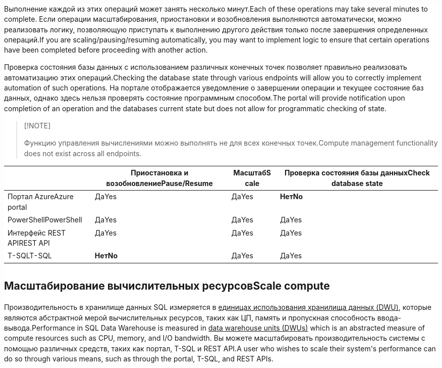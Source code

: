 <span data-ttu-id="80d04-168">Выполнение каждой из этих операций может занять несколько минут.</span><span class="sxs-lookup"><span data-stu-id="80d04-168">Each of these operations may take several minutes to complete.</span></span> <span data-ttu-id="80d04-169">Если операции масштабирования, приостановки и возобновления выполняются автоматически, можно реализовать логику, позволяющую приступать к выполнению другого действия только после завершения определенных операций.</span><span class="sxs-lookup"><span data-stu-id="80d04-169">If you are scaling/pausing/resuming automatically, you may want to implement logic to ensure that certain operations have been completed before proceeding with another action.</span></span> 

<span data-ttu-id="80d04-170">Проверка состояния базы данных с использованием различных конечных точек позволяет правильно реализовать автоматизацию этих операций.</span><span class="sxs-lookup"><span data-stu-id="80d04-170">Checking the database state through various endpoints will allow you to correctly implement automation of such operations.</span></span> <span data-ttu-id="80d04-171">На портале отображается уведомление о завершении операции и текущее состояние баз данных, однако здесь нельзя проверять состояние программным способом.</span><span class="sxs-lookup"><span data-stu-id="80d04-171">The portal will provide notification upon completion of an operation and the databases current state but does not allow for programmatic checking of state.</span></span> 

>  [!NOTE]
>
>  <span data-ttu-id="80d04-172">Функцию управления вычислениями можно выполнять не для всех конечных точек.</span><span class="sxs-lookup"><span data-stu-id="80d04-172">Compute management functionality does not exist across all endpoints.</span></span>
>
>  

|              | <span data-ttu-id="80d04-173">Приостановка и возобновление</span><span class="sxs-lookup"><span data-stu-id="80d04-173">Pause/Resume</span></span> | <span data-ttu-id="80d04-174">Масштаб</span><span class="sxs-lookup"><span data-stu-id="80d04-174">Scale</span></span> | <span data-ttu-id="80d04-175">Проверка состояния базы данных</span><span class="sxs-lookup"><span data-stu-id="80d04-175">Check database state</span></span> |
| ------------ | ------------ | ----- | -------------------- |
| <span data-ttu-id="80d04-176">Портал Azure</span><span class="sxs-lookup"><span data-stu-id="80d04-176">Azure portal</span></span> | <span data-ttu-id="80d04-177">Да</span><span class="sxs-lookup"><span data-stu-id="80d04-177">Yes</span></span>          | <span data-ttu-id="80d04-178">Да</span><span class="sxs-lookup"><span data-stu-id="80d04-178">Yes</span></span>   | <span data-ttu-id="80d04-179">**Нет**</span><span class="sxs-lookup"><span data-stu-id="80d04-179">**No**</span></span>               |
| <span data-ttu-id="80d04-180">PowerShell</span><span class="sxs-lookup"><span data-stu-id="80d04-180">PowerShell</span></span>   | <span data-ttu-id="80d04-181">Да</span><span class="sxs-lookup"><span data-stu-id="80d04-181">Yes</span></span>          | <span data-ttu-id="80d04-182">Да</span><span class="sxs-lookup"><span data-stu-id="80d04-182">Yes</span></span>   | <span data-ttu-id="80d04-183">Да</span><span class="sxs-lookup"><span data-stu-id="80d04-183">Yes</span></span>                  |
| <span data-ttu-id="80d04-184">Интерфейс REST API</span><span class="sxs-lookup"><span data-stu-id="80d04-184">REST API</span></span>     | <span data-ttu-id="80d04-185">Да</span><span class="sxs-lookup"><span data-stu-id="80d04-185">Yes</span></span>          | <span data-ttu-id="80d04-186">Да</span><span class="sxs-lookup"><span data-stu-id="80d04-186">Yes</span></span>   | <span data-ttu-id="80d04-187">Да</span><span class="sxs-lookup"><span data-stu-id="80d04-187">Yes</span></span>                  |
| <span data-ttu-id="80d04-188">T-SQL</span><span class="sxs-lookup"><span data-stu-id="80d04-188">T-SQL</span></span>        | <span data-ttu-id="80d04-189">**Нет**</span><span class="sxs-lookup"><span data-stu-id="80d04-189">**No**</span></span>       | <span data-ttu-id="80d04-190">Да</span><span class="sxs-lookup"><span data-stu-id="80d04-190">Yes</span></span>   | <span data-ttu-id="80d04-191">Да</span><span class="sxs-lookup"><span data-stu-id="80d04-191">Yes</span></span>                  |



<a name="scale-compute-bk"></a>

## <a name="scale-compute"></a><span data-ttu-id="80d04-192">Масштабирование вычислительных ресурсов</span><span class="sxs-lookup"><span data-stu-id="80d04-192">Scale compute</span></span>

<span data-ttu-id="80d04-193">Производительность в хранилище данных SQL измеряется в [единицах использования хранилища данных (DWU)][data warehouse units (DWUs)], которые являются абстрактной мерой вычислительных ресурсов, таких как ЦП, память и пропускная способность ввода-вывода.</span><span class="sxs-lookup"><span data-stu-id="80d04-193">Performance in SQL Data Warehouse is measured in [data warehouse units (DWUs)][data warehouse units (DWUs)] which is an abstracted measure of compute resources such as CPU, memory, and I/O bandwidth.</span></span> <span data-ttu-id="80d04-194">Вы можете масштабировать производительность системы с помощью различных средств, таких как портал, T-SQL и REST API.</span><span class="sxs-lookup"><span data-stu-id="80d04-194">A user who wishes to scale their system's performance can do so through various means, such as through the portal, T-SQL, and REST APIs.</span></span> 


[data warehouse units (DWUs)]: ./sql-data-warehouse-overview-what-is.md#predictable-and-scalable-performance-with-data-warehouse-units
[billed]: https://azure.microsoft.com/en-us/pricing/details/sql-data-warehouse/
[linearly]: ./sql-data-warehouse-overview-what-is.md#predictable-and-scalable-performance-with-data-warehouse-units
[Scale compute power with Azure portal]: ./sql-data-warehouse-manage-compute-portal.md#scale-compute-power
[Scale compute power with PowerShell]: ./sql-data-warehouse-manage-compute-powershell.md#scale-compute-bk
[Scale compute power with REST APIs]: ./sql-data-warehouse-manage-compute-rest-api.md#scale-compute-bk
[Scale compute power with TSQL]: ./sql-data-warehouse-manage-compute-tsql.md#scale-compute-bk
[capacity limits]: ./sql-data-warehouse-service-capacity-limits.md
[Pause compute with Azure portal]:  ./sql-data-warehouse-manage-compute-portal.md#pause-compute-bk
[Pause compute with PowerShell]: ./sql-data-warehouse-manage-compute-powershell.md#pause-compute-bk
[Pause compute with REST APIs]: ./sql-data-warehouse-manage-compute-rest-api.md#pause-compute-bk
[Resume compute with Azure portal]:  ./sql-data-warehouse-manage-compute-portal.md#resume-compute-bk
[Resume compute with PowerShell]: ./sql-data-warehouse-manage-compute-powershell.md#resume-compute-bk
[Resume compute with REST APIs]: ./sql-data-warehouse-manage-compute-rest-api.md#resume-compute-bk
[Check database state with T-SQL]: ./sql-data-warehouse-manage-compute-tsql.md#check-database-state-and-operation-progress
[Check database state with PowerShell]: ./sql-data-warehouse-manage-compute-powershell.md#check-database-state
[Check database state with REST APIs]: ./sql-data-warehouse-manage-compute-rest-api.md#check-database-state
[Workload and concurrency management]: ./sql-data-warehouse-develop-concurrency.md
[Table design overview]: ./sql-data-warehouse-tables-overview.md
[Table distribution]: ./sql-data-warehouse-tables-distribute.md
[Table indexing]: ./sql-data-warehouse-tables-index.md
[Table partitioning]: ./sql-data-warehouse-tables-partition.md
[Table statistics]: ./sql-data-warehouse-tables-statistics.md
[Best practices]: ./sql-data-warehouse-best-practices.md
[development overview]: ./sql-data-warehouse-overview-develop.md
[SQL DB Contributor]: ../active-directory/role-based-access-built-in-roles.md#sql-db-contributor
[ALTER DATABASE]: https://msdn.microsoft.com/library/mt204042.aspx
[Azure portal]: http://portal.azure.com/
